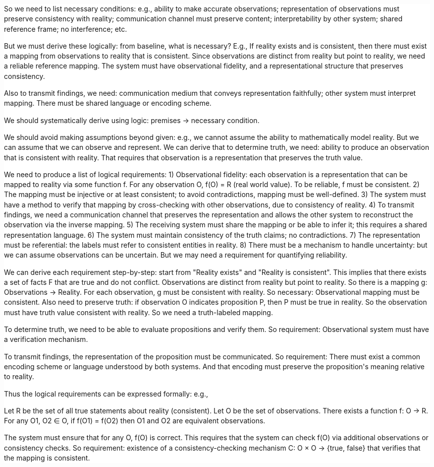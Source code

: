 So we need to list necessary conditions: e.g., ability to make accurate observations; representation of observations must preserve consistency with reality; communication channel must preserve content; interpretability by other system; shared reference frame; no interference; etc.

But we must derive these logically: from baseline, what is necessary? E.g., If reality exists and is consistent, then there must exist a mapping from observations to reality that is consistent. Since observations are distinct from reality but point to reality, we need a reliable reference mapping. The system must have observational fidelity, and a representational structure that preserves consistency.

Also to transmit findings, we need: communication medium that conveys representation faithfully; other system must interpret mapping. There must be shared language or encoding scheme.

We should systematically derive using logic: premises -> necessary condition.

We should avoid making assumptions beyond given: e.g., we cannot assume the ability to mathematically model reality. But we can assume that we can observe and represent. We can derive that to determine truth, we need: ability to produce an observation that is consistent with reality. That requires that observation is a representation that preserves the truth value.

We need to produce a list of logical requirements: 1) Observational fidelity: each observation is a representation that can be mapped to reality via some function f. For any observation O, f(O) = R (real world value). To be reliable, f must be consistent. 2) The mapping must be injective or at least consistent; to avoid contradictions, mapping must be well-defined. 3) The system must have a method to verify that mapping by cross-checking with other observations, due to consistency of reality. 4) To transmit findings, we need a communication channel that preserves the representation and allows the other system to reconstruct the observation via the inverse mapping. 5) The receiving system must share the mapping or be able to infer it; this requires a shared representation language. 6) The system must maintain consistency of the truth claims; no contradictions. 7) The representation must be referential: the labels must refer to consistent entities in reality. 8) There must be a mechanism to handle uncertainty: but we can assume observations can be uncertain. But we may need a requirement for quantifying reliability.

We can derive each requirement step-by-step: start from "Reality exists" and "Reality is consistent". This implies that there exists a set of facts F that are true and do not conflict. Observations are distinct from reality but point to reality. So there is a mapping g: Observations → Reality. For each observation, g must be consistent with reality. So necessary: Observational mapping must be consistent. Also need to preserve truth: if observation O indicates proposition P, then P must be true in reality. So the observation must have truth value consistent with reality. So we need a truth-labeled mapping.

To determine truth, we need to be able to evaluate propositions and verify them. So requirement: Observational system must have a verification mechanism.

To transmit findings, the representation of the proposition must be communicated. So requirement: There must exist a common encoding scheme or language understood by both systems. And that encoding must preserve the proposition's meaning relative to reality.

Thus the logical requirements can be expressed formally: e.g.,

Let R be the set of all true statements about reality (consistent). Let O be the set of observations. There exists a function f: O → R. For any O1, O2 ∈ O, if f(O1) = f(O2) then O1 and O2 are equivalent observations.

The system must ensure that for any O, f(O) is correct. This requires that the system can check f(O) via additional observations or consistency checks. So requirement: existence of a consistency-checking mechanism C: O × O → {true, false} that verifies that the mapping is consistent.
